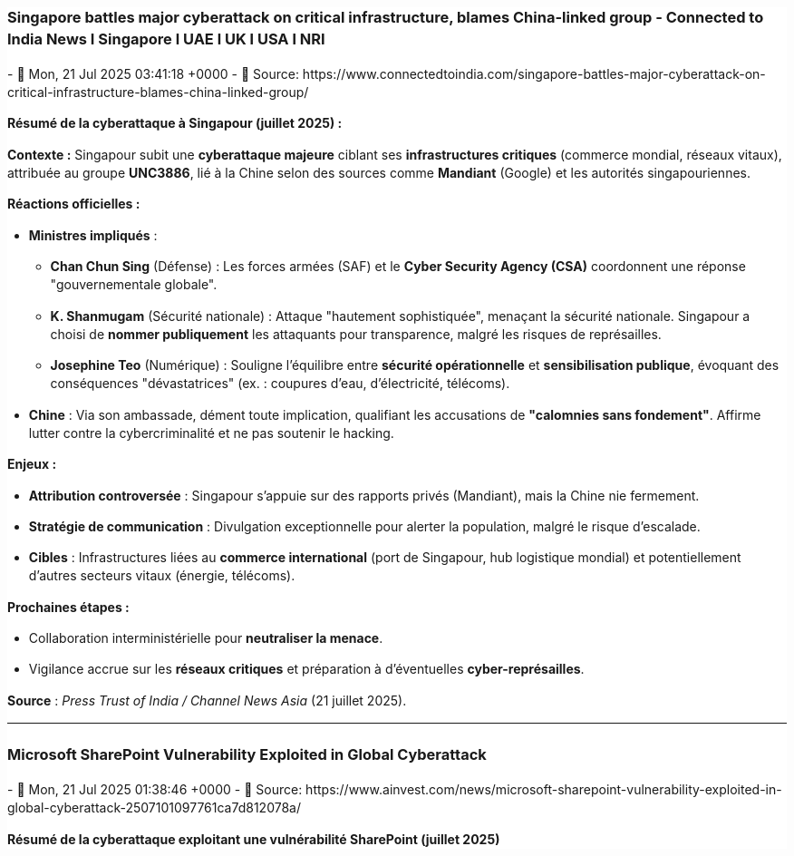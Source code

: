 
<h3 class="class_h3">Singapore battles major cyberattack on critical infrastructure, blames China-linked group - Connected to India News I Singapore l UAE l UK l USA l NRI</h3>
- 📅 Mon, 21 Jul 2025 03:41:18 +0000
- 🔗 Source: https://www.connectedtoindia.com/singapore-battles-major-cyberattack-on-critical-infrastructure-blames-china-linked-group/

**Résumé de la cyberattaque à Singapour (juillet 2025) :**

**Contexte :**
Singapour subit une **cyberattaque majeure** ciblant ses **infrastructures critiques** (commerce mondial, réseaux vitaux), attribuée au groupe **UNC3886**, lié à la Chine selon des sources comme **Mandiant** (Google) et les autorités singapouriennes.

**Réactions officielles :**

- **Ministres impliqués** :

  - **Chan Chun Sing** (Défense) : Les forces armées (SAF) et le **Cyber Security Agency (CSA)** coordonnent une réponse "gouvernementale globale".

  - **K. Shanmugam** (Sécurité nationale) : Attaque "hautement sophistiquée", menaçant la sécurité nationale. Singapour a choisi de **nommer publiquement** les attaquants pour transparence, malgré les risques de représailles.

  - **Josephine Teo** (Numérique) : Souligne l’équilibre entre **sécurité opérationnelle** et **sensibilisation publique**, évoquant des conséquences "dévastatrices" (ex. : coupures d’eau, d’électricité, télécoms).

- **Chine** : Via son ambassade, dément toute implication, qualifiant les accusations de **"calomnies sans fondement"**. Affirme lutter contre la cybercriminalité et ne pas soutenir le hacking.

**Enjeux :**

- **Attribution controversée** : Singapour s’appuie sur des rapports privés (Mandiant), mais la Chine nie fermement.

- **Stratégie de communication** : Divulgation exceptionnelle pour alerter la population, malgré le risque d’escalade.

- **Cibles** : Infrastructures liées au **commerce international** (port de Singapour, hub logistique mondial) et potentiellement d’autres secteurs vitaux (énergie, télécoms).

**Prochaines étapes :**

- Collaboration interministérielle pour **neutraliser la menace**.

- Vigilance accrue sur les **réseaux critiques** et préparation à d’éventuelles **cyber-représailles**.

**Source** : *Press Trust of India / Channel News Asia* (21 juillet 2025).

---

<h3 class="class_h3">Microsoft SharePoint Vulnerability Exploited in Global Cyberattack</h3>
- 📅 Mon, 21 Jul 2025 01:38:46 +0000
- 🔗 Source: https://www.ainvest.com/news/microsoft-sharepoint-vulnerability-exploited-in-global-cyberattack-2507101097761ca7d812078a/

**Résumé de la cyberattaque exploitant une vulnérabilité SharePoint (juillet 2025)**

